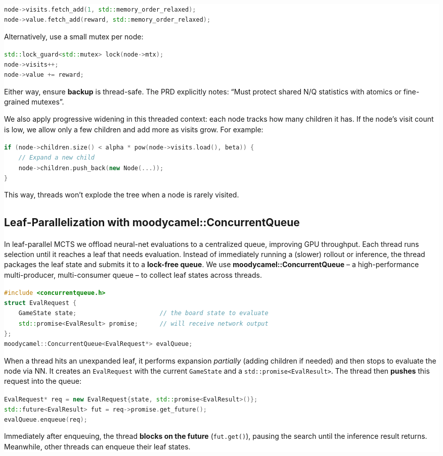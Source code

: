 ```cpp
node->visits.fetch_add(1, std::memory_order_relaxed);
node->value.fetch_add(reward, std::memory_order_relaxed);
```

Alternatively, use a small mutex per node:

```cpp
std::lock_guard<std::mutex> lock(node->mtx);
node->visits++;
node->value += reward;
```

Either way, ensure **backup** is thread-safe.  The PRD explicitly notes: “Must protect shared N/Q statistics with atomics or fine-grained mutexes”.

We also apply progressive widening in this threaded context: each node tracks how many children it has.  If the node’s visit count is low, we allow only a few children and add more as visits grow.  For example:

```cpp
if (node->children.size() < alpha * pow(node->visits.load(), beta)) {
    // Expand a new child
    node->children.push_back(new Node(...));
}
```

This way, threads won’t explode the tree when a node is rarely visited.

## Leaf-Parallelization with moodycamel::ConcurrentQueue

In leaf-parallel MCTS we offload neural-net evaluations to a centralized queue, improving GPU throughput.  Each thread runs selection until it reaches a leaf that needs evaluation.  Instead of immediately running a (slower) rollout or inference, the thread packages the leaf state and submits it to a **lock-free queue**. We use **moodycamel::ConcurrentQueue** – a high-performance multi-producer, multi-consumer queue – to collect leaf states across threads.

```cpp
#include <concurrentqueue.h>
struct EvalRequest {
    GameState state;                       // the board state to evaluate
    std::promise<EvalResult> promise;      // will receive network output
};
moodycamel::ConcurrentQueue<EvalRequest*> evalQueue;
```

When a thread hits an unexpanded leaf, it performs expansion *partially* (adding children if needed) and then stops to evaluate the node via NN.  It creates an `EvalRequest` with the current `GameState` and a `std::promise<EvalResult>`. The thread then **pushes** this request into the queue:

```cpp
EvalRequest* req = new EvalRequest{state, std::promise<EvalResult>()};
std::future<EvalResult> fut = req->promise.get_future();
evalQueue.enqueue(req);
```

Immediately after enqueuing, the thread **blocks on the future** (`fut.get()`), pausing the search until the inference result returns.  Meanwhile, other threads can enqueue their leaf states.
